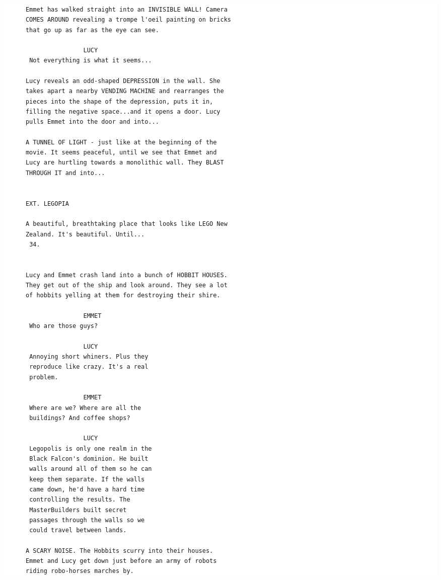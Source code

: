           Emmet has walked straight into an INVISIBLE WALL! Camera
          COMES AROUND revealing a trompe l'oeil painting on bricks
          that go up as far as the eye can see.
                         
                          LUCY
           Not everything is what it seems...
                         
          Lucy reveals an odd-shaped DEPRESSION in the wall. She
          takes apart a nearby VENDING MACHINE and rearranges the
          pieces into the shape of the depression, puts it in,
          filling the negative space...and it opens a door. Lucy
          pulls Emmet into the door and into...
                         
          A TUNNEL OF LIGHT - just like at the beginning of the
          movie. It seems peaceful, until we see that Emmet and
          Lucy are hurtling towards a monolithic wall. They BLAST
          THROUGH IT and into...
                         
                         
          EXT. LEGOPIA
                         
          A beautiful, breathtaking place that looks like LEGO New
          Zealand. It's beautiful. Until...
           34.
                         
                         
          Lucy and Emmet crash land into a bunch of HOBBIT HOUSES.
          They get out of the ship and look around. They see a lot
          of hobbits yelling at them for destroying their shire.
                         
                          EMMET
           Who are those guys?
                         
                          LUCY
           Annoying short whiners. Plus they
           reproduce like crazy. It's a real
           problem.
                         
                          EMMET
           Where are we? Where are all the
           buildings? And coffee shops?
                         
                          LUCY
           Legopolis is only one realm in the
           Black Falcon's dominion. He built
           walls around all of them so he can
           keep them separate. If the walls
           came down, he'd have a hard time
           controlling the results. The
           MasterBuilders built secret
           passages through the walls so we
           could travel between lands.
                         
          A SCARY NOISE. The Hobbits scurry into their houses.
          Emmet and Lucy get down just before an army of robots
          riding robo-horses marches by.
                         